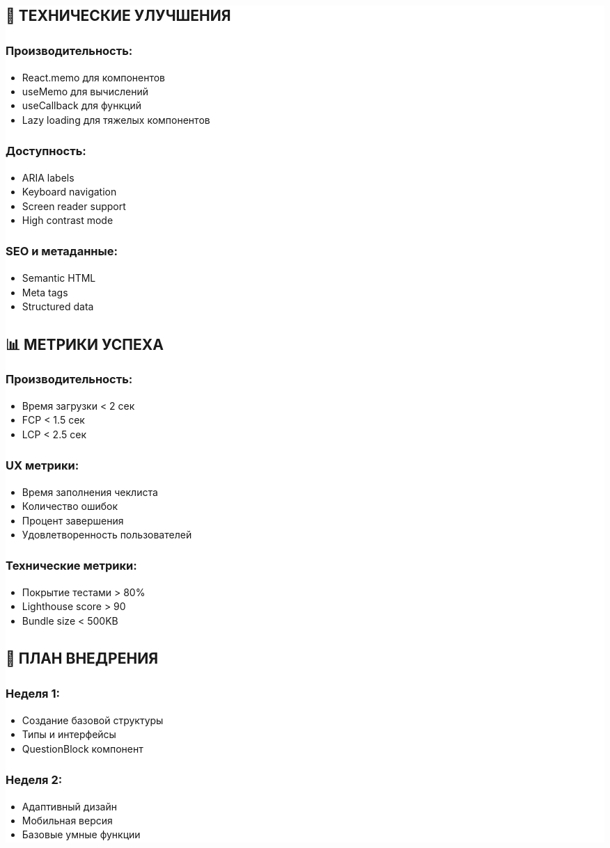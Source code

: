 ## 🔧 **ТЕХНИЧЕСКИЕ УЛУЧШЕНИЯ**

### **Производительность:**
- React.memo для компонентов
- useMemo для вычислений
- useCallback для функций
- Lazy loading для тяжелых компонентов

### **Доступность:**
- ARIA labels
- Keyboard navigation
- Screen reader support
- High contrast mode

### **SEO и метаданные:**
- Semantic HTML
- Meta tags
- Structured data

## 📊 **МЕТРИКИ УСПЕХА**

### **Производительность:**
- Время загрузки < 2 сек
- FCP < 1.5 сек
- LCP < 2.5 сек

### **UX метрики:**
- Время заполнения чеклиста
- Количество ошибок
- Процент завершения
- Удовлетворенность пользователей

### **Технические метрики:**
- Покрытие тестами > 80%
- Lighthouse score > 90
- Bundle size < 500KB

## 🚀 **ПЛАН ВНЕДРЕНИЯ**

### **Неделя 1:**
- Создание базовой структуры
- Типы и интерфейсы
- QuestionBlock компонент

### **Неделя 2:**
- Адаптивный дизайн
- Мобильная версия
- Базовые умные функции
